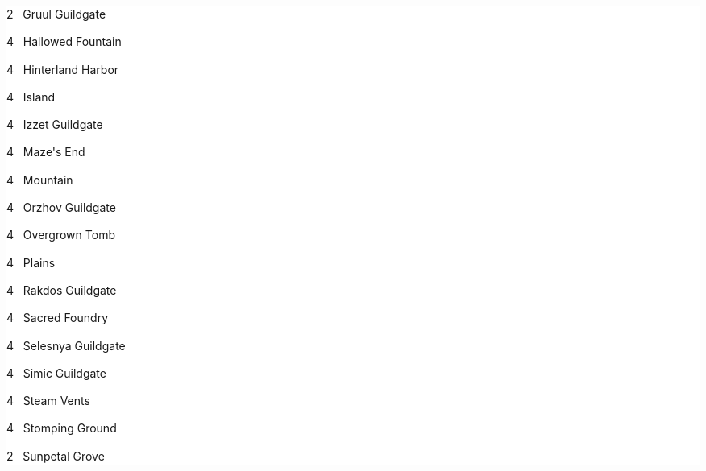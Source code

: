 
2
  Gruul Guildgate


4
  Hallowed Fountain


4
  Hinterland Harbor


4
  Island


4
  Izzet Guildgate


4
  Maze's End


4
  Mountain


4
  Orzhov Guildgate


4
  Overgrown Tomb


4
  Plains


4
  Rakdos Guildgate


4
  Sacred Foundry


4
  Selesnya Guildgate


4
  Simic Guildgate


4
  Steam Vents


4
  Stomping Ground


2
  Sunpetal Grove
